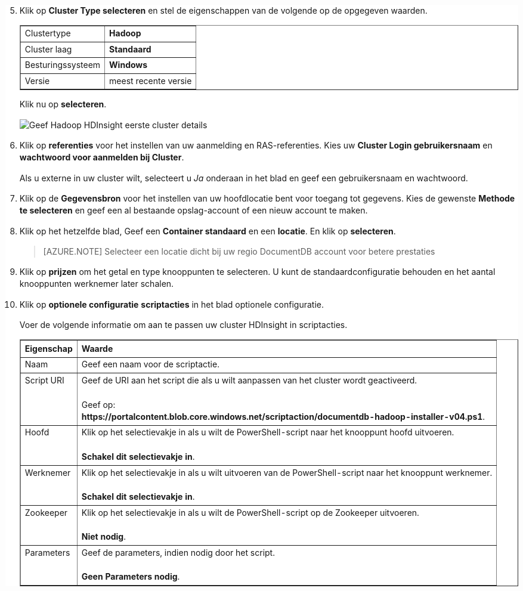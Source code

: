 5. Klik op **Cluster Type selecteren** en stel de eigenschappen van de volgende op de opgegeven waarden.

    <table border='1'>
        <tr><td>Clustertype</td><td><strong>Hadoop</strong></td></tr>
        <tr><td>Cluster laag</td><td><strong>Standaard</strong></td></tr>
        <tr><td>Besturingssysteem</td><td><strong>Windows</strong></td></tr>
        <tr><td>Versie</td><td>meest recente versie</td></tr>
    </table>

    Klik nu op **selecteren**.

    ![Geef Hadoop HDInsight eerste cluster details][image-customprovision-page1]

6. Klik op **referenties** voor het instellen van uw aanmelding en RAS-referenties. Kies uw **Cluster Login gebruikersnaam** en **wachtwoord voor aanmelden bij Cluster**.

    Als u externe in uw cluster wilt, selecteert u *Ja* onderaan in het blad en geef een gebruikersnaam en wachtwoord.

7. Klik op de **Gegevensbron** voor het instellen van uw hoofdlocatie bent voor toegang tot gegevens. Kies de gewenste **Methode te selecteren** en geef een al bestaande opslag-account of een nieuw account te maken.

8. Klik op het hetzelfde blad, Geef een **Container standaard** en een **locatie**. En klik op **selecteren**.

    > [AZURE.NOTE] Selecteer een locatie dicht bij uw regio DocumentDB account voor betere prestaties

8. Klik op **prijzen** om het getal en type knooppunten te selecteren. U kunt de standaardconfiguratie behouden en het aantal knooppunten werknemer later schalen.

9. Klik op **optionele configuratie** **scriptacties** in het blad optionele configuratie.

    Voer de volgende informatie om aan te passen uw cluster HDInsight in scriptacties.

    <table border='1'>
        <tr><th>Eigenschap</th><th>Waarde</th></tr>
        <tr><td>Naam</td>
            <td>Geef een naam voor de scriptactie.</td></tr>
        <tr><td>Script URI</td>
            <td>Geef de URI aan het script die als u wilt aanpassen van het cluster wordt geactiveerd.</br></br>
   Geef op: </br> <strong>https://portalcontent.blob.core.windows.net/scriptaction/documentdb-hadoop-installer-v04.ps1</strong>.</td></tr>
        <tr><td>Hoofd</td>
            <td>Klik op het selectievakje in als u wilt de PowerShell-script naar het knooppunt hoofd uitvoeren.</br></br>
            <strong>Schakel dit selectievakje in</strong>.</td></tr>
        <tr><td>Werknemer</td>
            <td>Klik op het selectievakje in als u wilt uitvoeren van de PowerShell-script naar het knooppunt werknemer.</br></br>
            <strong>Schakel dit selectievakje in</strong>.</td></tr>
        <tr><td>Zookeeper</td>
            <td>Klik op het selectievakje in als u wilt de PowerShell-script op de Zookeeper uitvoeren.</br></br>
            <strong>Niet nodig</strong>.
            </td></tr>
        <tr><td>Parameters</td>
            <td>Geef de parameters, indien nodig door het script.</br></br>
            <strong>Geen Parameters nodig</strong>.</td></tr>
    </table>


[apache-hadoop]: http://hadoop.apache.org/
[apache-hadoop-doc]: http://hadoop.apache.org/docs/current/
[apache-hive]: http://hive.apache.org/
[apache-pig]: http://pig.apache.org/
[getting-started]: documentdb-get-started.md
[azure-portal]: https://portal.azure.com/
[azure-powershell-diagram]: ./media/documentdb-run-hadoop-with-hdinsight/azurepowershell-diagram-med.png
[documentdb-hdinsight-samples]: http://portalcontent.blob.core.windows.net/samples/documentdb-hdinsight-samples.zip
[documentdb-github]: https://github.com/Azure/azure-documentdb-hadoop
[documentdb-java-application]: documentdb-java-application.md
[documentdb-manage-collections]: documentdb-manage.md#Collections
[documentdb-manage-document-storage]: documentdb-manage.md#IndexOverhead
[documentdb-manage-throughput]: documentdb-manage.md#ProvThroughput
[documentdb-import-data]: documentdb-import-data.md
[hdinsight-custom-provision]: ../hdinsight/hdinsight-provision-clusters.md#powershell
[hdinsight-develop-deploy-java-mapreduce]: ../hdinsight/hdinsight-develop-deploy-java-mapreduce-linux.md
[hdinsight-hadoop-customize-cluster]: ../hdinsight/hdinsight-hadoop-customize-cluster.md
[hdinsight-get-started]: ../hdinsight/hdinsight-hadoop-tutorial-get-started-windows.md
[hdinsight-storage]: ../hdinsight/hdinsight-hadoop-use-blob-storage.md
[hdinsight-use-hive]: ../hdinsight/hdinsight-use-hive.md
[hdinsight-use-mapreduce]: ../hdinsight/hdinsight-use-mapreduce.md
[hdinsight-use-pig]: ../hdinsight/hdinsight-use-pig.md
[image-customprovision-page1]: ./media/documentdb-run-hadoop-with-hdinsight/customprovision-page1.png
[image-hive-query-results]: ./media/documentdb-run-hadoop-with-hdinsight/hivequeryresults.PNG
[image-mapreduce-query-results]: ./media/documentdb-run-hadoop-with-hdinsight/mapreducequeryresults.PNG
[image-pig-query-results]: ./media/documentdb-run-hadoop-with-hdinsight/pigqueryresults.PNG
[powershell-install-configure]: ../powershell-install-configure.md